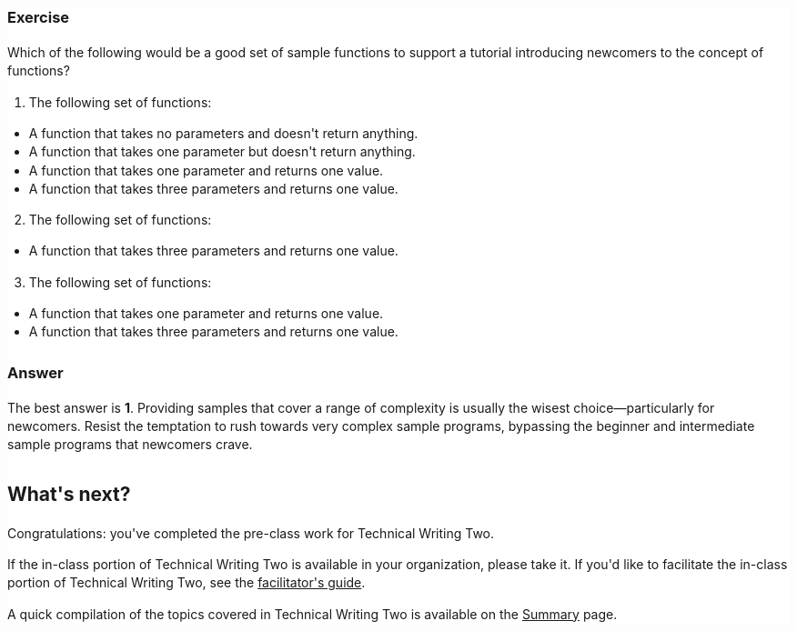 ### Exercise

Which of the following would be a good set of sample functions to support a tutorial introducing newcomers to the concept of functions?

1. The following set of functions:
  * A function that takes no parameters and doesn't return anything.
  * A function that takes one parameter but doesn't return anything.
  * A function that takes one parameter and returns one value.
  * A function that takes three parameters and returns one value.
2. The following set of functions:
  * A function that takes three parameters and returns one value.
3. The following set of functions:
  * A function that takes one parameter and returns one value.
  * A function that takes three parameters and returns one value.
 
### Answer

The best answer is **1**. Providing samples that cover a range of complexity is usually the wisest choice—particularly for newcomers. Resist the temptation to rush towards very complex sample programs, bypassing the beginner and intermediate sample programs that newcomers crave.

## What's next?
Congratulations: you've completed the pre-class work for Technical Writing Two.

If the in-class portion of Technical Writing Two is available in your organization, please take it. If you'd like to facilitate the in-class portion of Technical Writing Two, see the [facilitator's guide]().

A quick compilation of the topics covered in Technical Writing Two is available on the [Summary](Summary.md) page.
